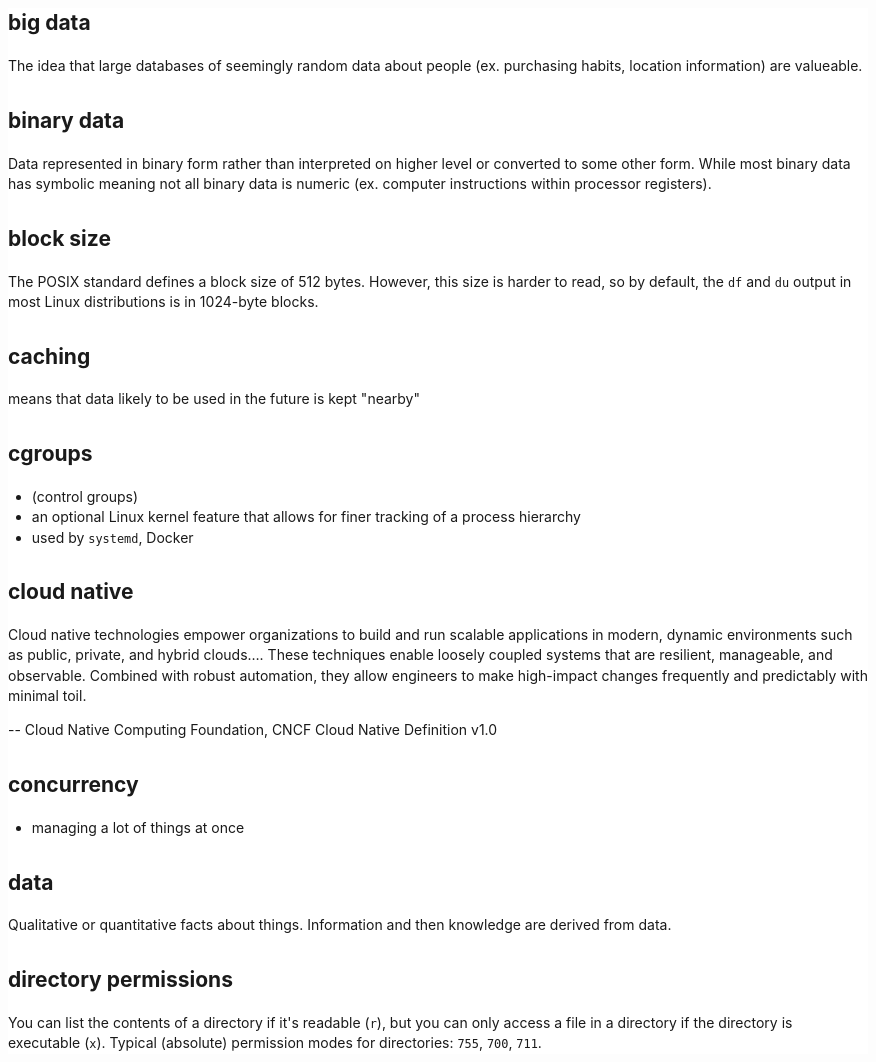 ## big data

The idea that large databases of seemingly random data about people (ex. purchasing habits, location information) are valueable.

## binary data 

Data represented in binary form rather than interpreted on higher level or converted to some other form. While most binary
data has symbolic meaning not all binary data is numeric (ex. computer instructions within processor registers).

## block size

The POSIX standard defines a block size of 512 bytes. However, this size is harder to read, so by default, the `df` and `du` output in most Linux distributions is in 1024-byte blocks.

## caching

means that data likely to be used in the future is kept "nearby"

## cgroups

* (control groups)
* an optional Linux kernel feature that allows for finer tracking of a process hierarchy
* used by `systemd`, Docker

## cloud native

Cloud native technologies empower organizations to build and run scalable applications in modern, dynamic environments such as public, private, and hybrid clouds…. These techniques enable loosely coupled systems that are resilient, manageable, and observable. Combined with robust automation, they allow engineers to make high-impact changes frequently and predictably with minimal toil.

-- Cloud Native Computing Foundation, CNCF Cloud Native Definition v1.0

## concurrency

* managing a lot of things at once

## data

Qualitative or quantitative facts about things. Information and then knowledge
are derived from data.

## directory permissions

You can list the contents of a directory if it's readable (`r`), but you can only access a file in a directory if the directory is executable (`x`). Typical (absolute) permission modes for directories: `755`, `700`, `711`.

